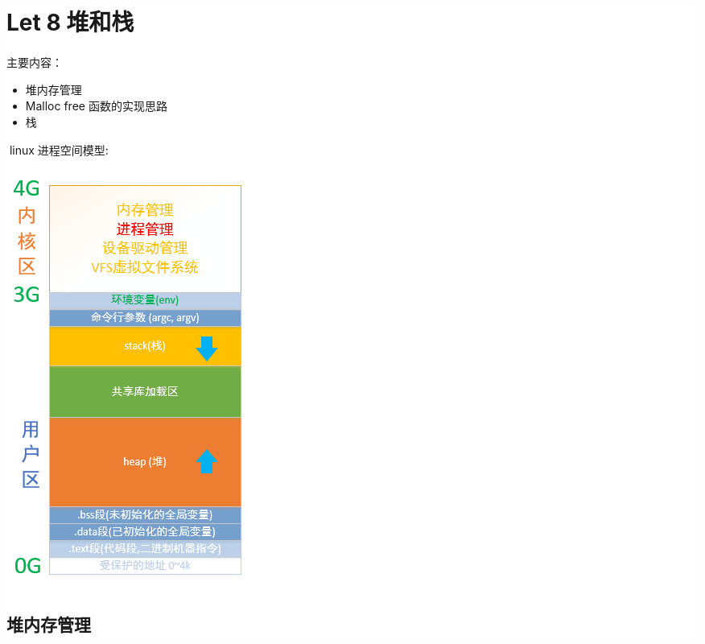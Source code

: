 # Let 8 堆和栈

主要内容：	

- 堆内存管理
- Malloc free 函数的实现思路
- 栈 

​	linux 进程空间模型:

![image-20210809150616822](lec8.assets/image-20210809150616822.png)

## 堆内存管理 
